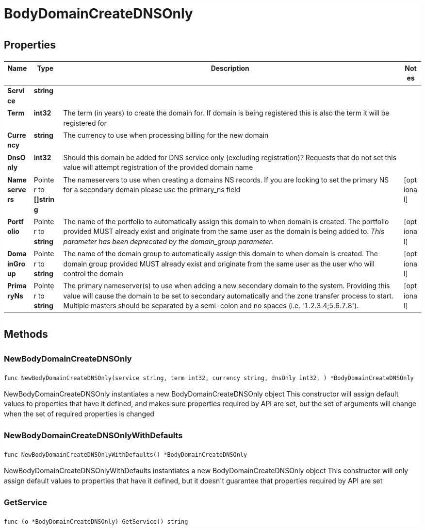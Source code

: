 # BodyDomainCreateDNSOnly

## Properties

Name | Type | Description | Notes
------------ | ------------- | ------------- | -------------
**Service** | **string** |  | 
**Term** | **int32** | The term (in years) to create the domain for. If domain is being registered this is also the term it will be registered for | 
**Currency** | **string** | The currency to use when processing billing for the new domain | 
**DnsOnly** | **int32** | Should this domain be added for DNS service only (excluding registration)? Requests that do not set this value will attempt registration of the provided domain name | 
**Nameservers** | Pointer to **[]string** | The nameservers to use when creating a domains NS records. If you are looking to set the primary NS for a secondary domain please use the primary_ns field | [optional] 
**Portfolio** | Pointer to **string** | The name of the portfolio to automatically assign this domain to when domain is created. The portfolio provided MUST already exist and originate from the same user as the domain is being added to. *This parameter has been deprecated by the domain_group parameter.* | [optional] 
**DomainGroup** | Pointer to **string** | The name of the domain group to automatically assign this domain to when domain is created. The domain group provided MUST already exist and originate from the same user as the user who will control the domain | [optional] 
**PrimaryNs** | Pointer to **string** | The primary nameserver(s) to use when adding a new secondary domain to the system. Providing this value will cause the domain to be set to secondary automatically and the zone transfer process to start. Multiple masters should be separated by a semi-colon and no spaces (i.e. &#39;1.2.3.4;5.6.7.8&#39;). | [optional] 

## Methods

### NewBodyDomainCreateDNSOnly

`func NewBodyDomainCreateDNSOnly(service string, term int32, currency string, dnsOnly int32, ) *BodyDomainCreateDNSOnly`

NewBodyDomainCreateDNSOnly instantiates a new BodyDomainCreateDNSOnly object
This constructor will assign default values to properties that have it defined,
and makes sure properties required by API are set, but the set of arguments
will change when the set of required properties is changed

### NewBodyDomainCreateDNSOnlyWithDefaults

`func NewBodyDomainCreateDNSOnlyWithDefaults() *BodyDomainCreateDNSOnly`

NewBodyDomainCreateDNSOnlyWithDefaults instantiates a new BodyDomainCreateDNSOnly object
This constructor will only assign default values to properties that have it defined,
but it doesn't guarantee that properties required by API are set

### GetService

`func (o *BodyDomainCreateDNSOnly) GetService() string`
